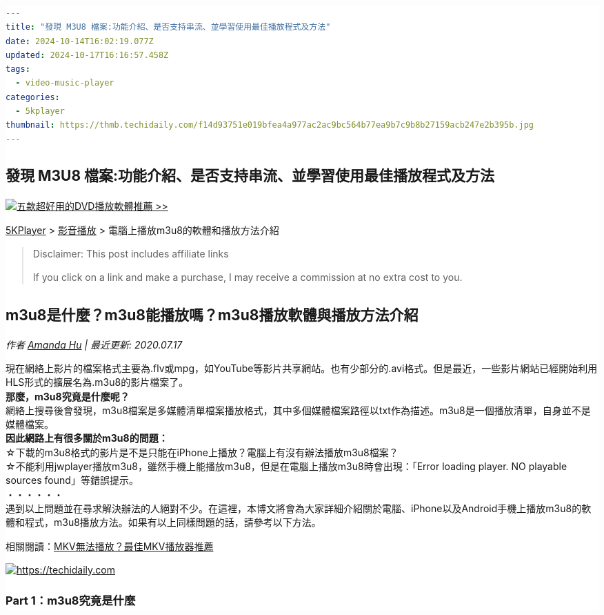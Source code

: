 ```yaml
---
title: "發現 M3U8 檔案:功能介紹、是否支持串流、並學習使用最佳播放程式及方法"
date: 2024-10-14T16:02:19.077Z
updated: 2024-10-17T16:16:57.458Z
tags:
  - video-music-player
categories:
  - 5kplayer
thumbnail: https://thmb.techidaily.com/f14d93751e019bfea4a977ac2ac9bc564b77ea9b7c9b8b27159acb247e2b395b.jpg
---
```


## 發現 M3U8 檔案:功能介紹、是否支持串流、並學習使用最佳播放程式及方法

![](https://www.5kplayer.com/video-music-player-zh/img/hot.gif)[五款超好用的DVD播放軟體推薦 >>](https://tools.techidaily.com/5kplayer/video-music-player/)

[5KPlayer](https://tools.techidaily.com/5kplayer/products/) \> [影音播放](https://tools.techidaily.com/5kplayer/video-music-player/) \> 電腦上播放m3u8的軟體和播放方法介紹

>  Disclaimer: This post includes affiliate links
>
>  If you click on a link and make a purchase, I may receive a commission at no extra cost to you.
>

## m3u8是什麼？m3u8能播放嗎？m3u8播放軟體與播放方法介紹

 _作者 [Amanda Hu](https://www.quora.com/profile/Amanda-Hu-21) | 最近更新: 2020.07.17_

現在網絡上影片的檔案格式主要為.flv或mpg，如YouTube等影片共享網站。也有少部分的.avi格式。但是最近，一些影片網站已經開始利用HLS形式的擴展名為.m3u8的影片檔案了。   
**那麼，m3u8究竟是什麼呢？**  
 網絡上搜尋後會發現，m3u8檔案是多媒體清單檔案播放格式，其中多個媒體檔案路徑以txt作為描述。m3u8是一個播放清單，自身並不是媒體檔案。   
**因此網路上有很多關於m3u8的問題：**   
 ☆下載的m3u8格式的影片是不是只能在iPhone上播放？電腦上有沒有辦法播放m3u8檔案？   
 ☆不能利用jwplayer播放m3u8，雖然手機上能播放m3u8，但是在電腦上播放m3u8時會出現：「Error loading player. NO playable sources found」等錯誤提示。   
 ・・・・・・   
 遇到以上問題並在尋求解決辦法的人絕對不少。在這裡，本博文將會為大家詳細介紹關於電腦、iPhone以及Android手機上播放m3u8的軟體和程式，m3u8播放方法。如果有以上同樣問題的話，請參考以下方法。 

  
相關閱讀：[MKV無法播放？最佳MKV播放器推薦](https://tools.techidaily.com/5kplayer/video-music-player/)


<a href="https://appsumo.8odi.net/c/5597632/2052062/7443" target="_top" id="2052062">
  <img src="//a.impactradius-go.com/display-ad/7443-2052062" border="0" alt="https://techidaily.com" width="728" height="90"/>
</a>
<img height="0" width="0" src="https://appsumo.8odi.net/i/5597632/2052062/7443" style="position:absolute;visibility:hidden;" border="0" />


### **Part 1：m3u8究竟是什麼**
